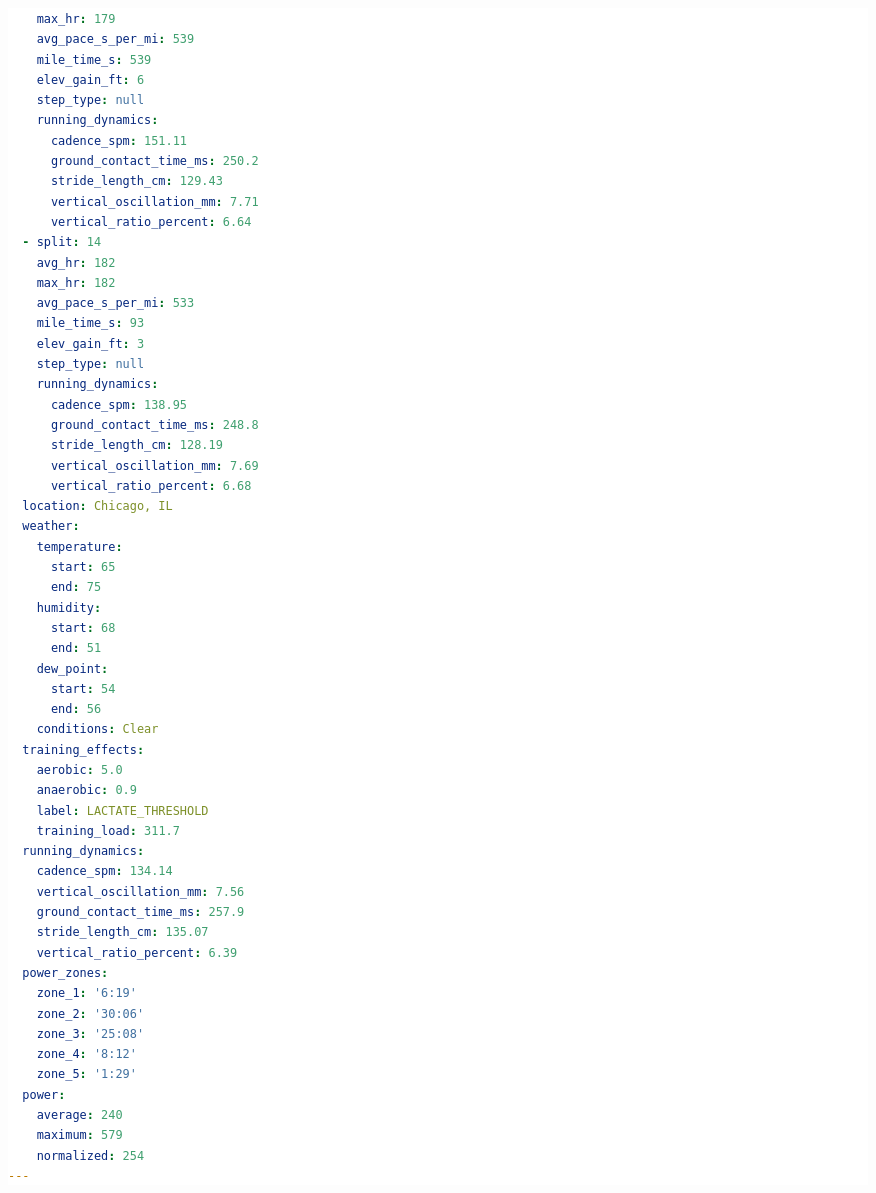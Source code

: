 ```yaml
    max_hr: 179
    avg_pace_s_per_mi: 539
    mile_time_s: 539
    elev_gain_ft: 6
    step_type: null
    running_dynamics:
      cadence_spm: 151.11
      ground_contact_time_ms: 250.2
      stride_length_cm: 129.43
      vertical_oscillation_mm: 7.71
      vertical_ratio_percent: 6.64
  - split: 14
    avg_hr: 182
    max_hr: 182
    avg_pace_s_per_mi: 533
    mile_time_s: 93
    elev_gain_ft: 3
    step_type: null
    running_dynamics:
      cadence_spm: 138.95
      ground_contact_time_ms: 248.8
      stride_length_cm: 128.19
      vertical_oscillation_mm: 7.69
      vertical_ratio_percent: 6.68
  location: Chicago, IL
  weather:
    temperature:
      start: 65
      end: 75
    humidity:
      start: 68
      end: 51
    dew_point:
      start: 54
      end: 56
    conditions: Clear
  training_effects:
    aerobic: 5.0
    anaerobic: 0.9
    label: LACTATE_THRESHOLD
    training_load: 311.7
  running_dynamics:
    cadence_spm: 134.14
    vertical_oscillation_mm: 7.56
    ground_contact_time_ms: 257.9
    stride_length_cm: 135.07
    vertical_ratio_percent: 6.39
  power_zones:
    zone_1: '6:19'
    zone_2: '30:06'
    zone_3: '25:08'
    zone_4: '8:12'
    zone_5: '1:29'
  power:
    average: 240
    maximum: 579
    normalized: 254
---
```
